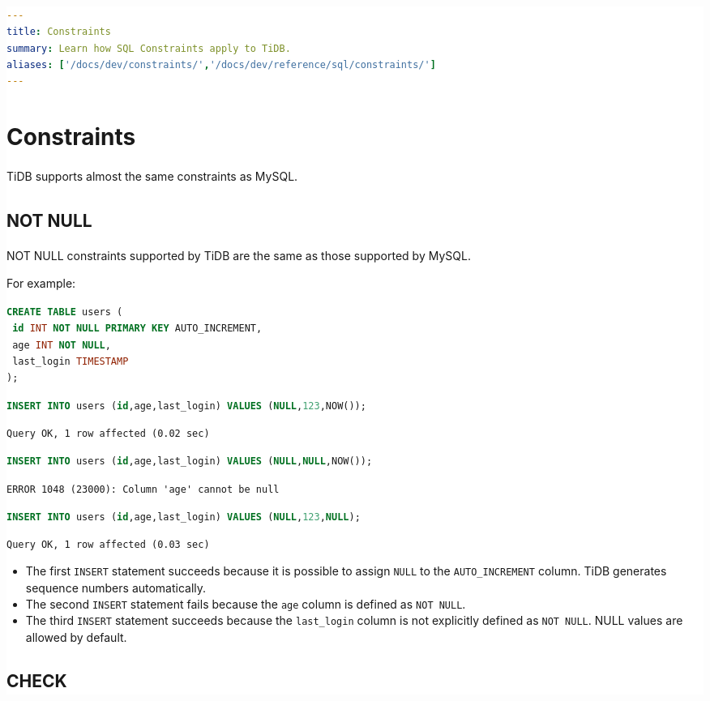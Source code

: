 ```yaml
---
title: Constraints
summary: Learn how SQL Constraints apply to TiDB.
aliases: ['/docs/dev/constraints/','/docs/dev/reference/sql/constraints/']
---
```


# Constraints

TiDB supports almost the same constraints as MySQL.

## NOT NULL

NOT NULL constraints supported by TiDB are the same as those supported by MySQL.

For example:

```sql
CREATE TABLE users (
 id INT NOT NULL PRIMARY KEY AUTO_INCREMENT,
 age INT NOT NULL,
 last_login TIMESTAMP
);
```

```sql
INSERT INTO users (id,age,last_login) VALUES (NULL,123,NOW());
```

```
Query OK, 1 row affected (0.02 sec)
```

```sql
INSERT INTO users (id,age,last_login) VALUES (NULL,NULL,NOW());
```

```
ERROR 1048 (23000): Column 'age' cannot be null
```

```sql
INSERT INTO users (id,age,last_login) VALUES (NULL,123,NULL);
```

```
Query OK, 1 row affected (0.03 sec)
```

* The first `INSERT` statement succeeds because it is possible to assign `NULL` to the `AUTO_INCREMENT` column. TiDB generates sequence numbers automatically.
* The second `INSERT` statement fails because the `age` column is defined as `NOT NULL`.
* The third `INSERT` statement succeeds because the `last_login` column is not explicitly defined as `NOT NULL`. NULL values ​​are allowed by default.

## CHECK
